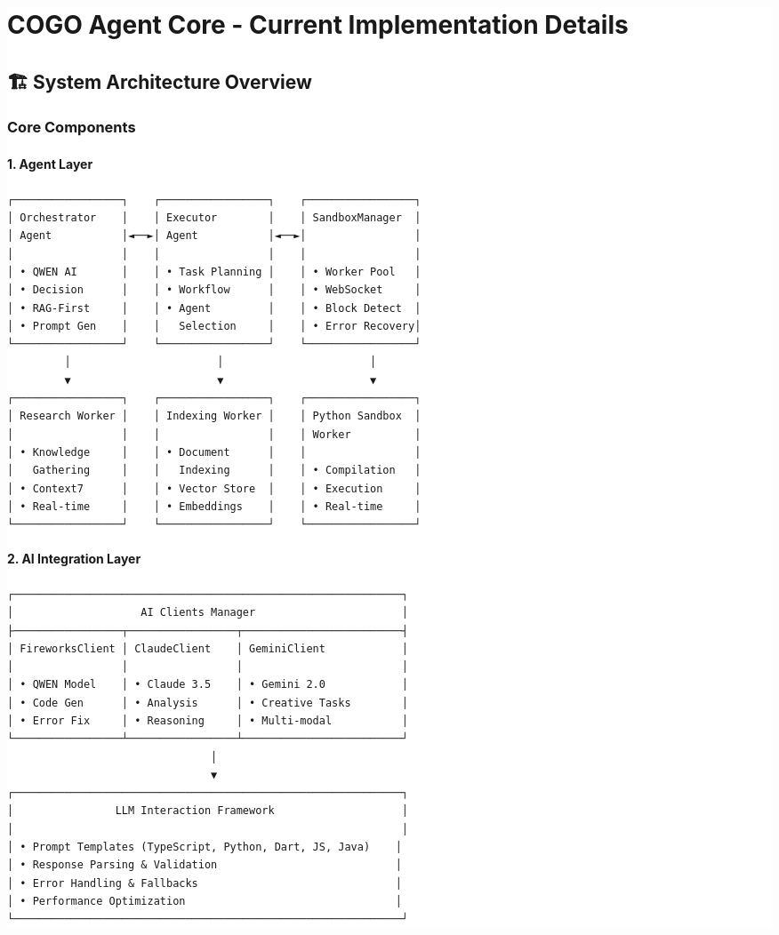 # COGO Agent Core - Current Implementation Details

## 🏗️ System Architecture Overview

### Core Components

#### 1. **Agent Layer**
```
┌─────────────────┐    ┌─────────────────┐    ┌─────────────────┐
│ Orchestrator    │    │ Executor        │    │ SandboxManager  │
│ Agent           │◄──►│ Agent           │◄──►│                 │
│                 │    │                 │    │                 │
│ • QWEN AI       │    │ • Task Planning │    │ • Worker Pool   │
│ • Decision      │    │ • Workflow      │    │ • WebSocket     │
│ • RAG-First     │    │ • Agent         │    │ • Block Detect  │
│ • Prompt Gen    │    │   Selection     │    │ • Error Recovery│
└─────────────────┘    └─────────────────┘    └─────────────────┘
         │                       │                       │
         ▼                       ▼                       ▼
┌─────────────────┐    ┌─────────────────┐    ┌─────────────────┐
│ Research Worker │    │ Indexing Worker │    │ Python Sandbox  │
│                 │    │                 │    │ Worker          │
│ • Knowledge     │    │ • Document      │    │                 │
│   Gathering     │    │   Indexing      │    │ • Compilation   │
│ • Context7      │    │ • Vector Store  │    │ • Execution     │
│ • Real-time     │    │ • Embeddings    │    │ • Real-time     │
└─────────────────┘    └─────────────────┘    └─────────────────┘
```

#### 2. **AI Integration Layer**
```
┌─────────────────────────────────────────────────────────────┐
│                    AI Clients Manager                       │
├─────────────────┬─────────────────┬─────────────────────────┤
│ FireworksClient │ ClaudeClient    │ GeminiClient            │
│                 │                 │                         │
│ • QWEN Model    │ • Claude 3.5    │ • Gemini 2.0            │
│ • Code Gen      │ • Analysis      │ • Creative Tasks        │
│ • Error Fix     │ • Reasoning     │ • Multi-modal           │
└─────────────────┴─────────────────┴─────────────────────────┘
                                │
                                ▼
┌─────────────────────────────────────────────────────────────┐
│                LLM Interaction Framework                    │
│                                                             │
│ • Prompt Templates (TypeScript, Python, Dart, JS, Java)    │
│ • Response Parsing & Validation                            │
│ • Error Handling & Fallbacks                               │
│ • Performance Optimization                                 │
└─────────────────────────────────────────────────────────────┘
```
